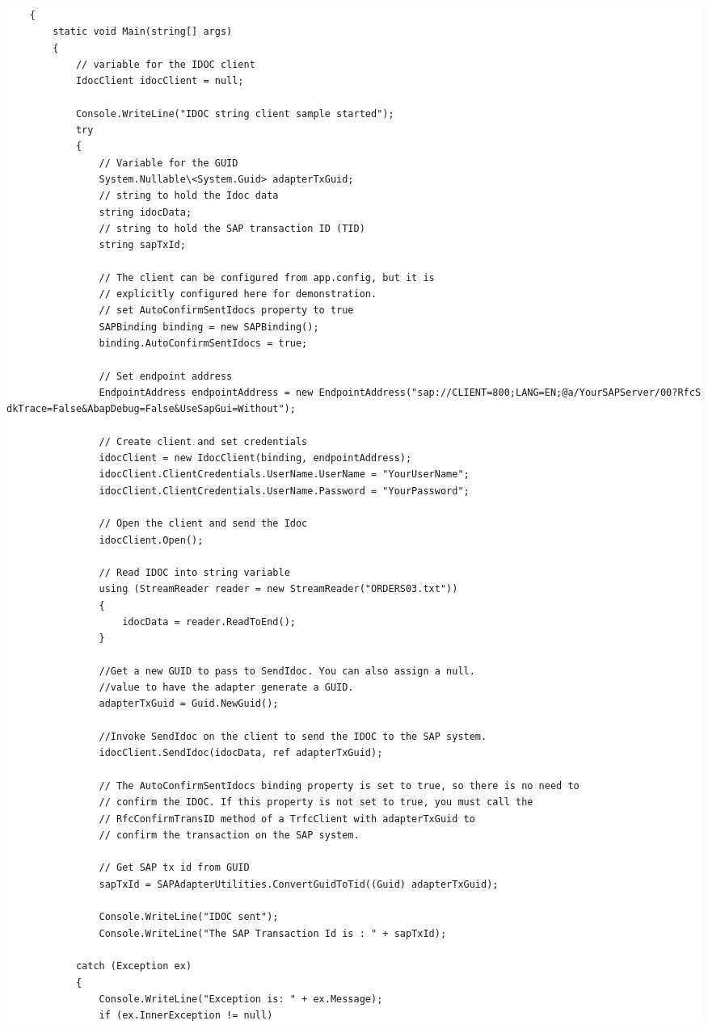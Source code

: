```  
    {  
        static void Main(string[] args)  
        {  
            // variable for the IDOC client  
            IdocClient idocClient = null;  
  
            Console.WriteLine("IDOC string client sample started");  
            try  
            {  
                // Variable for the GUID  
                System.Nullable\<System.Guid> adapterTxGuid;  
                // string to hold the Idoc data  
                string idocData;  
                // string to hold the SAP transaction ID (TID)  
                string sapTxId;  
  
                // The client can be configured from app.config, but it is   
                // explicitly configured here for demonstration.  
                // set AutoConfirmSentIdocs property to true  
                SAPBinding binding = new SAPBinding();  
                binding.AutoConfirmSentIdocs = true;  
  
                // Set endpoint address  
                EndpointAddress endpointAddress = new EndpointAddress("sap://CLIENT=800;LANG=EN;@a/YourSAPServer/00?RfcSdkTrace=False&AbapDebug=False&UseSapGui=Without");  
  
                // Create client and set credentials  
                idocClient = new IdocClient(binding, endpointAddress);  
                idocClient.ClientCredentials.UserName.UserName = "YourUserName";  
                idocClient.ClientCredentials.UserName.Password = "YourPassword";  
  
                // Open the client and send the Idoc  
                idocClient.Open();  
  
                // Read IDOC into string variable  
                using (StreamReader reader = new StreamReader("ORDERS03.txt"))  
                {  
                    idocData = reader.ReadToEnd();  
                }  
  
                //Get a new GUID to pass to SendIdoc. You can also assign a null.  
                //value to have the adapter generate a GUID.  
                adapterTxGuid = Guid.NewGuid();  
  
                //Invoke SendIdoc on the client to send the IDOC to the SAP system.  
                idocClient.SendIdoc(idocData, ref adapterTxGuid);  
  
                // The AutoConfirmSentIdocs binding property is set to true, so there is no need to  
                // confirm the IDOC. If this property is not set to true, you must call the   
                // RfcConfirmTransID method of a TrfcClient with adapterTxGuid to   
                // confirm the transaction on the SAP system.   
  
                // Get SAP tx id from GUID  
                sapTxId = SAPAdapterUtilities.ConvertGuidToTid((Guid) adapterTxGuid);  
  
                Console.WriteLine("IDOC sent");  
                Console.WriteLine("The SAP Transaction Id is : " + sapTxId);  
  
            catch (Exception ex)  
            {  
                Console.WriteLine("Exception is: " + ex.Message);  
                if (ex.InnerException != null)  
```